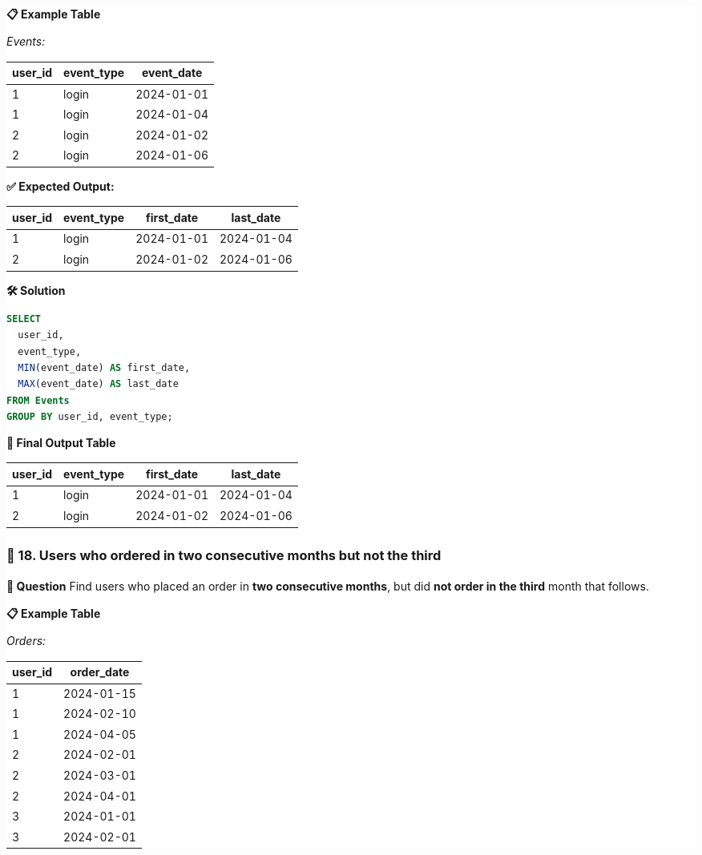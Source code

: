 **📋 Example Table**

*Events:*

| user\_id | event\_type | event\_date |
| -------- | ----------- | ----------- |
| 1        | login       | 2024-01-01  |
| 1        | login       | 2024-01-04  |
| 2        | login       | 2024-01-02  |
| 2        | login       | 2024-01-06  |

**✅ Expected Output:**

| user\_id | event\_type | first\_date | last\_date |
| -------- | ----------- | ----------- | ---------- |
| 1        | login       | 2024-01-01  | 2024-01-04 |
| 2        | login       | 2024-01-02  | 2024-01-06 |

**🛠️ Solution**

```sql
SELECT
  user_id,
  event_type,
  MIN(event_date) AS first_date,
  MAX(event_date) AS last_date
FROM Events
GROUP BY user_id, event_type;
```

**🧾 Final Output Table**

| user\_id | event\_type | first\_date | last\_date |
| -------- | ----------- | ----------- | ---------- |
| 1        | login       | 2024-01-01  | 2024-01-04 |
| 2        | login       | 2024-01-02  | 2024-01-06 |

### 🔹 18. Users who ordered in two consecutive months but not the third

**📌 Question**
Find users who placed an order in **two consecutive months**, but did **not order in the third** month that follows.

**📋 Example Table**

*Orders:*

| user\_id | order\_date |
| -------- | ----------- |
| 1        | 2024-01-15  |
| 1        | 2024-02-10  |
| 1        | 2024-04-05  |
| 2        | 2024-02-01  |
| 2        | 2024-03-01  |
| 2        | 2024-04-01  |
| 3        | 2024-01-01  |
| 3        | 2024-02-01  |
